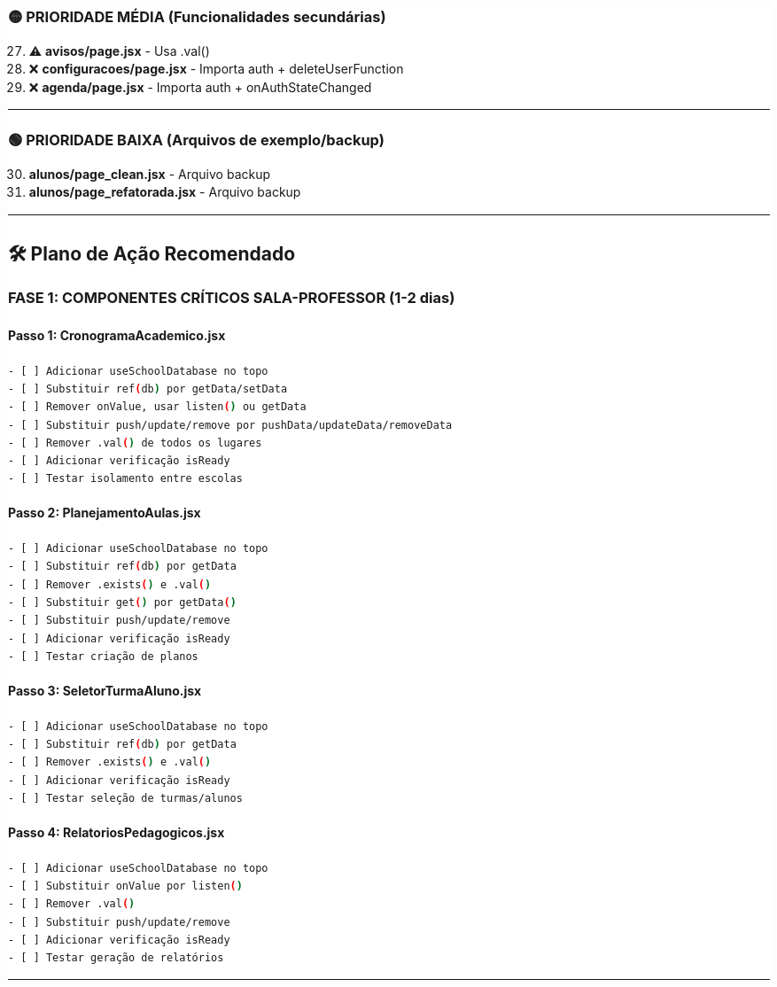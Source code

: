### 🟡 PRIORIDADE MÉDIA (Funcionalidades secundárias)

27. ⚠️ **avisos/page.jsx** - Usa .val()
28. ❌ **configuracoes/page.jsx** - Importa auth + deleteUserFunction
29. ❌ **agenda/page.jsx** - Importa auth + onAuthStateChanged

---

### 🟢 PRIORIDADE BAIXA (Arquivos de exemplo/backup)

30. **alunos/page_clean.jsx** - Arquivo backup
31. **alunos/page_refatorada.jsx** - Arquivo backup

---

## 🛠️ Plano de Ação Recomendado

### **FASE 1: COMPONENTES CRÍTICOS SALA-PROFESSOR (1-2 dias)**

#### Passo 1: CronogramaAcademico.jsx
```bash
- [ ] Adicionar useSchoolDatabase no topo
- [ ] Substituir ref(db) por getData/setData
- [ ] Remover onValue, usar listen() ou getData
- [ ] Substituir push/update/remove por pushData/updateData/removeData
- [ ] Remover .val() de todos os lugares
- [ ] Adicionar verificação isReady
- [ ] Testar isolamento entre escolas
```

#### Passo 2: PlanejamentoAulas.jsx
```bash
- [ ] Adicionar useSchoolDatabase no topo
- [ ] Substituir ref(db) por getData
- [ ] Remover .exists() e .val()
- [ ] Substituir get() por getData()
- [ ] Substituir push/update/remove
- [ ] Adicionar verificação isReady
- [ ] Testar criação de planos
```

#### Passo 3: SeletorTurmaAluno.jsx
```bash
- [ ] Adicionar useSchoolDatabase no topo
- [ ] Substituir ref(db) por getData
- [ ] Remover .exists() e .val()
- [ ] Adicionar verificação isReady
- [ ] Testar seleção de turmas/alunos
```

#### Passo 4: RelatoriosPedagogicos.jsx
```bash
- [ ] Adicionar useSchoolDatabase no topo
- [ ] Substituir onValue por listen()
- [ ] Remover .val()
- [ ] Substituir push/update/remove
- [ ] Adicionar verificação isReady
- [ ] Testar geração de relatórios
```

---